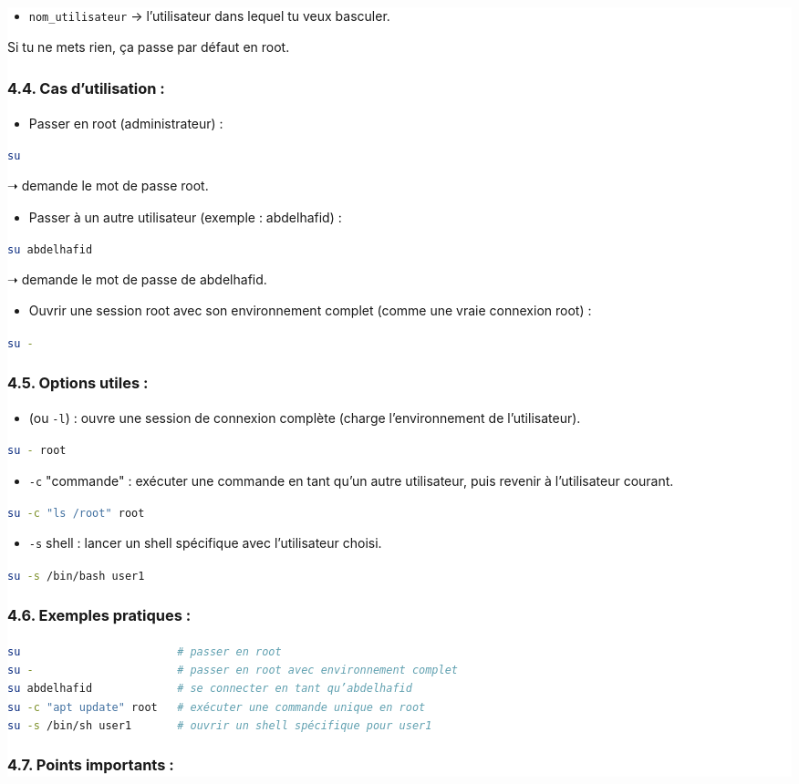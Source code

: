 - ``nom_utilisateur`` → l’utilisateur dans lequel tu veux basculer.

Si tu ne mets rien, ça passe par défaut en root.

### **4.4. Cas d’utilisation :**

- Passer en root (administrateur) :

```bash
su
```

➝ demande le mot de passe root.

- Passer à un autre utilisateur (exemple : abdelhafid) :

```bash
su abdelhafid
```

➝ demande le mot de passe de abdelhafid.

- Ouvrir une session root avec son environnement complet (comme une vraie connexion root) :

```bash
su -
```

### **4.5. Options utiles :**

- (ou ``-l``) : ouvre une session de connexion complète (charge l’environnement de l’utilisateur).

```bash
su - root
```

- ``-c`` "commande" : exécuter une commande en tant qu’un autre utilisateur, puis revenir à l’utilisateur courant.

```bash
su -c "ls /root" root
```

- ``-s`` shell : lancer un shell spécifique avec l’utilisateur choisi.

```bash
su -s /bin/bash user1
```

### 4.6. Exemples pratiques :
```bash
su                        # passer en root
su -                      # passer en root avec environnement complet
su abdelhafid             # se connecter en tant qu’abdelhafid
su -c "apt update" root   # exécuter une commande unique en root
su -s /bin/sh user1       # ouvrir un shell spécifique pour user1
```

### **4.7. Points importants :**
